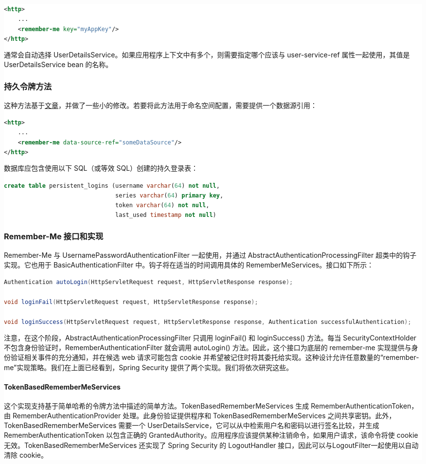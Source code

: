 ```xml
<http>
    ...
    <remember-me key="myAppKey"/>
</http>
```

通常会自动选择 UserDetailsService。如果应用程序上下文中有多个，则需要指定哪个应该与 user-service-ref 属性一起使用，其值是 UserDetailsService bean 的名称。

### 持久令牌方法
这种方法基于[文章](http://jaspan.com/improved_persistent_login_cookie_best_practice)，并做了一些小的修改。若要将此方法用于命名空间配置，需要提供一个数据源引用：

```xml
<http>
    ...
    <remember-me data-source-ref="someDataSource"/>
</http>
```

数据库应包含使用以下 SQL（或等效 SQL）创建的持久登录表：

```sql
create table persistent_logins (username varchar(64) not null,
                                series varchar(64) primary key,
                                token varchar(64) not null,
                                last_used timestamp not null)
```

### Remember-Me 接口和实现
Remember-Me 与 UsernamePasswordAuthenticationFilter 一起使用，并通过 AbstractAuthenticationProcessingFilter 超类中的钩子实现。它也用于 BasicAuthenticationFilter 中。钩子将在适当的时间调用具体的 RememberMeServices。接口如下所示：

```java
Authentication autoLogin(HttpServletRequest request, HttpServletResponse response);

void loginFail(HttpServletRequest request, HttpServletResponse response);

void loginSuccess(HttpServletRequest request, HttpServletResponse response, Authentication successfulAuthentication);
```

注意，在这个阶段，AbstractAuthenticationProcessingFilter 只调用 loginFail() 和 loginSuccess() 方法。每当 SecurityContextHolder 不包含身份验证时，RememberAuthenticationFilter 就会调用 autoLogin() 方法。因此，这个接口为底层的 remember-me 实现提供与身份验证相关事件的充分通知，并在候选 web 请求可能包含 cookie 并希望被记住时将其委托给实现。这种设计允许任意数量的“remember-me”实现策略。我们在上面已经看到，Spring Security 提供了两个实现。我们将依次研究这些。

#### TokenBasedRememberMeServices
这个实现支持基于简单哈希的令牌方法中描述的简单方法。TokenBasedRememberMeServices 生成 RememberAuthenticationToken，由 RememberAuthenticationProvider 处理。此身份验证提供程序和 TokenBasedRememberMeServices 之间共享密钥。此外，TokenBasedRememberMeServices 需要一个 UserDetailsService，它可以从中检索用户名和密码以进行签名比较，并生成 RememberAuthenticationToken 以包含正确的 GrantedAuthority。应用程序应该提供某种注销命令，如果用户请求，该命令将使 cookie 无效。TokenBasedRememberMeServices 还实现了 Spring Security 的 LogoutHandler 接口，因此可以与LogoutFilter一起使用以自动清除 cookie。
